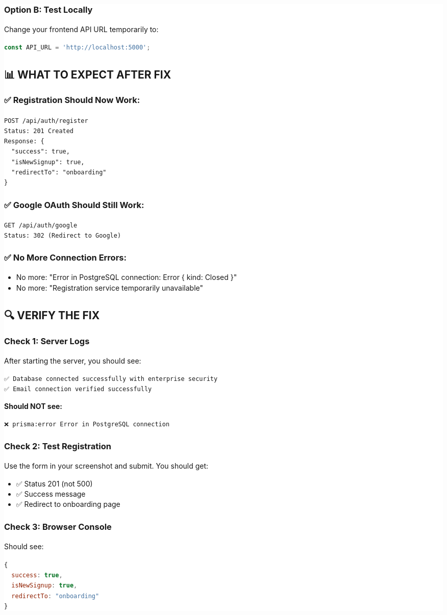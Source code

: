 ### Option B: Test Locally
Change your frontend API URL temporarily to:
```javascript
const API_URL = 'http://localhost:5000';
```

## 📊 WHAT TO EXPECT AFTER FIX

### ✅ Registration Should Now Work:
```
POST /api/auth/register
Status: 201 Created
Response: {
  "success": true,
  "isNewSignup": true,
  "redirectTo": "onboarding"
}
```

### ✅ Google OAuth Should Still Work:
```
GET /api/auth/google
Status: 302 (Redirect to Google)
```

### ✅ No More Connection Errors:
- No more: "Error in PostgreSQL connection: Error { kind: Closed }"
- No more: "Registration service temporarily unavailable"

## 🔍 VERIFY THE FIX

### Check 1: Server Logs
After starting the server, you should see:
```
✅ Database connected successfully with enterprise security
✅ Email connection verified successfully
```

**Should NOT see:**
```
❌ prisma:error Error in PostgreSQL connection
```

### Check 2: Test Registration
Use the form in your screenshot and submit. You should get:
- ✅ Status 201 (not 500)
- ✅ Success message
- ✅ Redirect to onboarding page

### Check 3: Browser Console
Should see:
```javascript
{
  success: true,
  isNewSignup: true,
  redirectTo: "onboarding"
}
```
